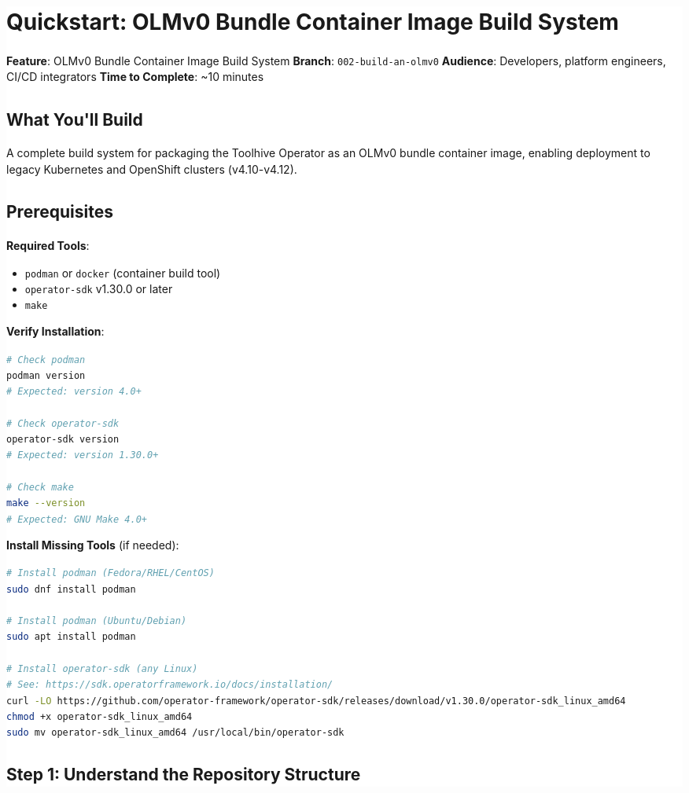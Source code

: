 # Quickstart: OLMv0 Bundle Container Image Build System

**Feature**: OLMv0 Bundle Container Image Build System
**Branch**: `002-build-an-olmv0`
**Audience**: Developers, platform engineers, CI/CD integrators
**Time to Complete**: ~10 minutes

## What You'll Build

A complete build system for packaging the Toolhive Operator as an OLMv0 bundle container image, enabling deployment to legacy Kubernetes and OpenShift clusters (v4.10-v4.12).

## Prerequisites

**Required Tools**:
- `podman` or `docker` (container build tool)
- `operator-sdk` v1.30.0 or later
- `make`

**Verify Installation**:
```bash
# Check podman
podman version
# Expected: version 4.0+

# Check operator-sdk
operator-sdk version
# Expected: version 1.30.0+

# Check make
make --version
# Expected: GNU Make 4.0+
```

**Install Missing Tools** (if needed):
```bash
# Install podman (Fedora/RHEL/CentOS)
sudo dnf install podman

# Install podman (Ubuntu/Debian)
sudo apt install podman

# Install operator-sdk (any Linux)
# See: https://sdk.operatorframework.io/docs/installation/
curl -LO https://github.com/operator-framework/operator-sdk/releases/download/v1.30.0/operator-sdk_linux_amd64
chmod +x operator-sdk_linux_amd64
sudo mv operator-sdk_linux_amd64 /usr/local/bin/operator-sdk
```

## Step 1: Understand the Repository Structure

